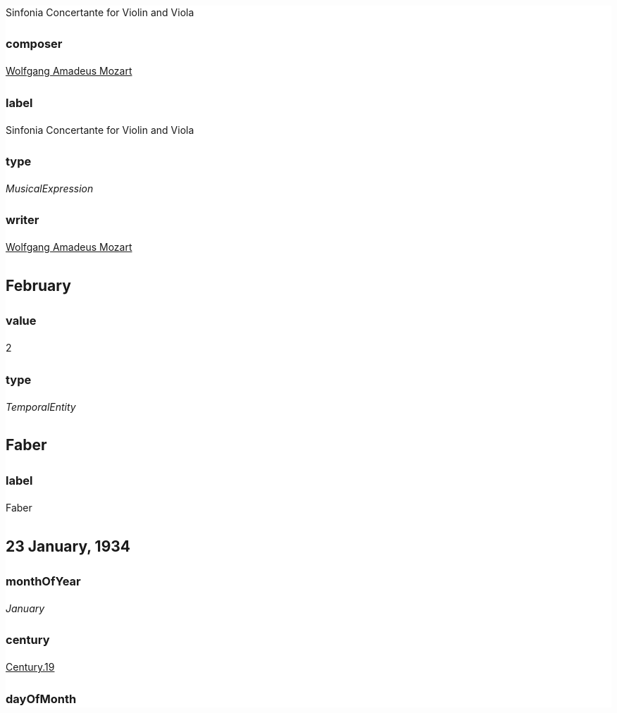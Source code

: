 
Sinfonia Concertante for Violin and Viola

### composer


[Wolfgang Amadeus Mozart](#Wolfgang-Amadeus-Mozart)

### label


Sinfonia Concertante for Violin and Viola

### type


*MusicalExpression*

### writer


[Wolfgang Amadeus Mozart](#Wolfgang-Amadeus-Mozart)

## February

### value


2

### type


*TemporalEntity*

## Faber

### label


Faber

## 23 January, 1934

### monthOfYear


*January*

### century


[Century.19](#Century.19)

### dayOfMonth

